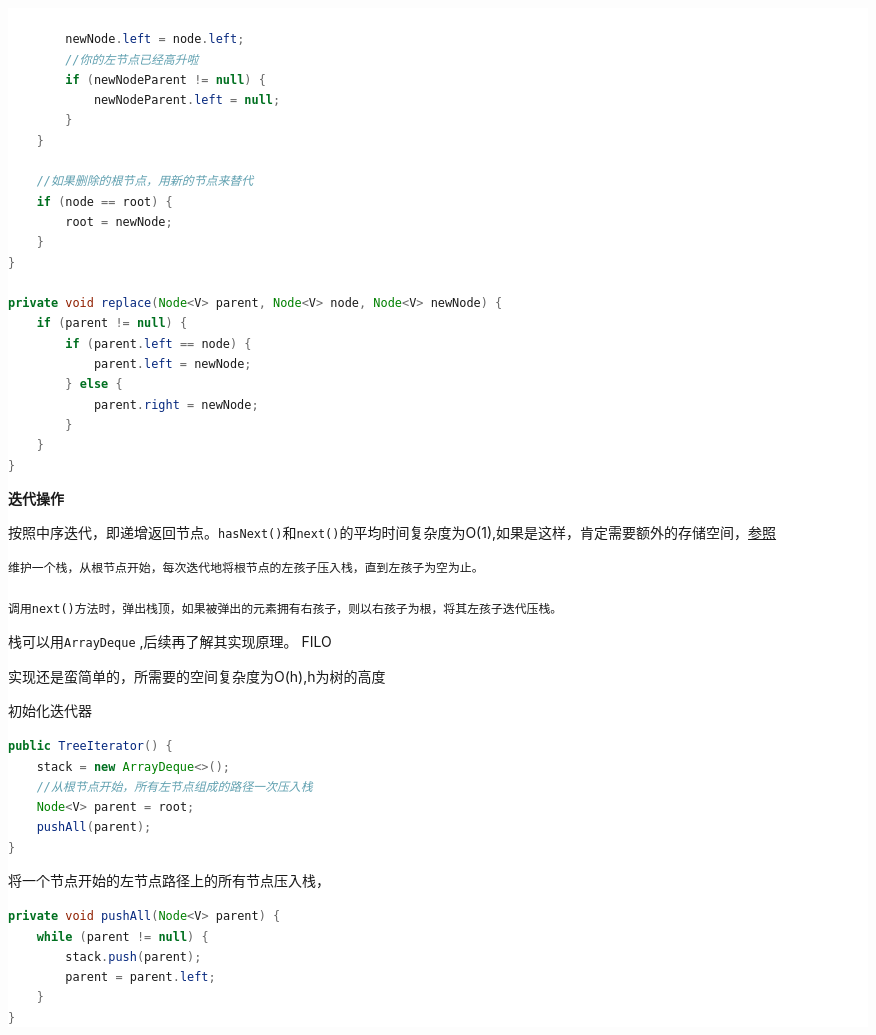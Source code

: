 ```java

        newNode.left = node.left;
        //你的左节点已经高升啦
        if (newNodeParent != null) {
            newNodeParent.left = null;
        }
    }

    //如果删除的根节点，用新的节点来替代
    if (node == root) {
        root = newNode;
    }
}

private void replace(Node<V> parent, Node<V> node, Node<V> newNode) {
    if (parent != null) {
        if (parent.left == node) {
            parent.left = newNode;
        } else {
            parent.right = newNode;
        }
    }
}
```



**迭代操作**

按照中序迭代，即递增返回节点。`hasNext()`和`next()`的平均时间复杂度为O(1),如果是这样，肯定需要额外的存储空间，[参照](https://zhuanlan.zhihu.com/p/27679447)

```
维护一个栈，从根节点开始，每次迭代地将根节点的左孩子压入栈，直到左孩子为空为止。

调用next()方法时，弹出栈顶，如果被弹出的元素拥有右孩子，则以右孩子为根，将其左孩子迭代压栈。
```

栈可以用`ArrayDeque` ,后续再了解其实现原理。 FILO

实现还是蛮简单的，所需要的空间复杂度为O(h),h为树的高度

初始化迭代器

```java
public TreeIterator() {
    stack = new ArrayDeque<>();
    //从根节点开始，所有左节点组成的路径一次压入栈
    Node<V> parent = root;
    pushAll(parent);
}
```

将一个节点开始的左节点路径上的所有节点压入栈，

```java
private void pushAll(Node<V> parent) {
    while (parent != null) {
        stack.push(parent);
        parent = parent.left;
    }
}
```
